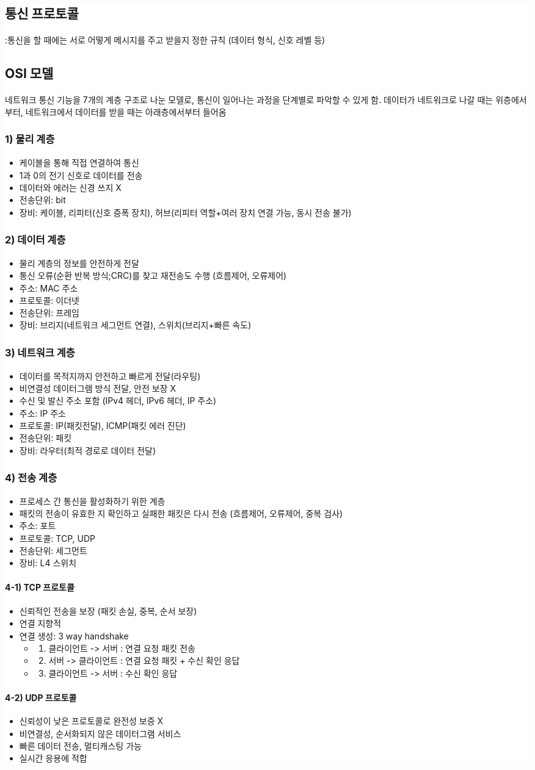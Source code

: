 
## 통신 프로토콜
:통신을 할 때에는 서로 어떻게 메시지를 주고 받을지 정한 규칙 (데이터 형식, 신호 레벨 등)

## OSI 모델
네트워크 통신 기능을 7개의 계층 구조로 나눈 모델로, 통신이 일어나는 과정을 단계별로 파악할 수 있게 함. 데이터가 네트워크로 나갈 때는 위층에서부터, 네트워크에서 데이터를 받을 때는 아래층에서부터 들어옴

### 1) 물리 계층
- 케이블을 통해 직접 연결하여 통신
- 1과 0의 전기 신호로 데이터를 전송
- 데이터와 에러는 신경 쓰지 X
- 전송단위: bit
- 장비: 케이블, 리피터(신호 증폭 장치), 허브(리피터 역할+여러 장치 연결 가능, 동시 전송 불가)

### 2) 데이터 계층
- 물리 계층의 정보를 안전하게 전달
- 통신 오류(순환 반복 방식;CRC)를 찾고 재전송도 수행 (흐름제어, 오류제어)
- 주소: MAC 주소
- 프로토콜: 이더넷
- 전송단위: 프레임
- 장비: 브리지(네트워크 세그먼트 연결), 스위치(브리지+빠른 속도)

### 3) 네트워크 계층
- 데이터를 목적지까지 안전하고 빠르게 전달(라우팅)
- 비연결성 데이터그램 방식 전달, 안전 보장 X
- 수신 및 발신 주소 포함 (IPv4 헤더, IPv6 헤더, IP 주소)
- 주소: IP 주소
- 프로토콜: IP(패킷전달), ICMP(패킷 에러 진단)
- 전송단위: 패킷
- 장비: 라우터(최적 경로로 데이터 전달)

### 4) 전송 계층
- 프로세스 간 통신을 활성화하기 위한 계층
- 패킷의 전송이 유효한 지 확인하고 실패한 패킷은 다시 전송 (흐름제어, 오류제어, 중복 검사)
- 주소: 포트
- 프로토콜: TCP, UDP
- 전송단위: 세그먼트
- 장비: L4 스위치

#### 4-1) TCP 프로토콜
- 신뢰적인 전송을 보장 (패킷 손실, 중복, 순서 보장)
- 연결 지향적
- 연결 생성: 3 way handshake
  - 1. 클라이언트 -> 서버 : 연결 요청 패킷 전송
  - 2. 서버 -> 클라이언트 : 연결 요청 패킷 + 수신 확인 응답
  - 3. 클라이언트 -> 서버 : 수신 확인 응답

#### 4-2) UDP 프로토콜
- 신뢰성이 낮은 프로토콜로 완전성 보증 X
- 비연결성, 순서화되지 않은 데이터그램 서비스
- 빠른 데이터 전송, 멀티캐스팅 가능
- 실시간 응용에 적합

